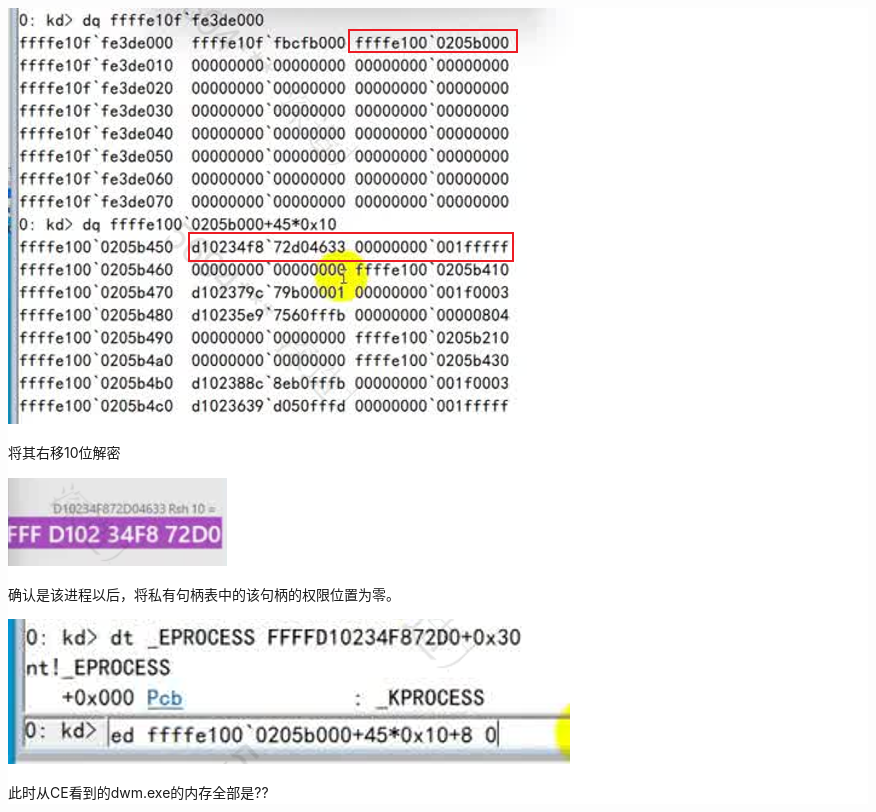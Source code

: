 
![image-20250810164803534](./%E5%8F%A5%E6%9F%84%E8%A1%A8.assets/image-20250810164803534.png)

将其右移10位解密

![image-20250810164830906](./%E5%8F%A5%E6%9F%84%E8%A1%A8.assets/image-20250810164830906.png)

确认是该进程以后，将私有句柄表中的该句柄的权限位置为零。

![image-20250810164910531](./%E5%8F%A5%E6%9F%84%E8%A1%A8.assets/image-20250810164910531.png)

此时从CE看到的dwm.exe的内存全部是??
